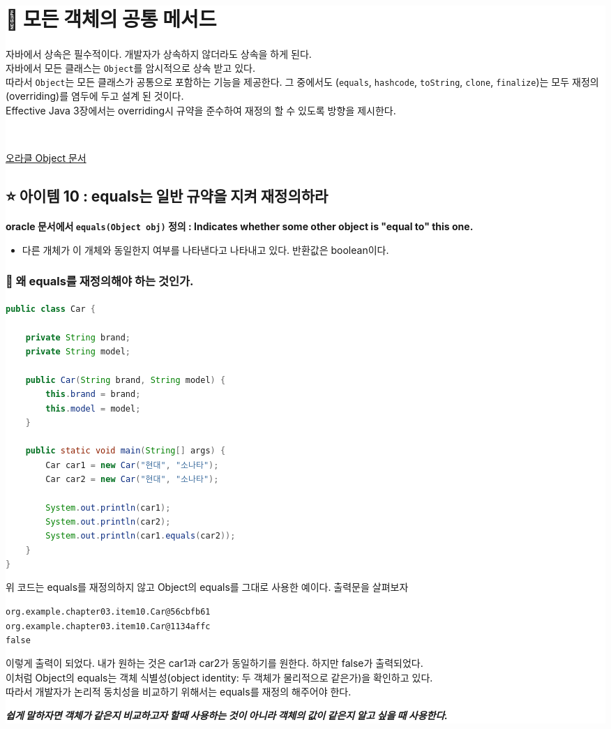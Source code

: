 # 🎁 **모든 객체의 공통 메서드**

자바에서 상속은 필수적이다. 개발자가 상속하지 않더라도 상속을 하게 된다.  
자바에서 모든 클래스는 ```Object```를 암시적으로 상속 받고 있다.  
따라서 ```Object```는 모든 클래스가 공통으로 포함하는 기능을 제공한다. 그 중에서도 (```equals```, ```hashcode```, ```toString```, ```clone```, ```finalize```)는 모두 재정의(overriding)를 염두에 두고 설계 된 것이다.  
Effective Java 3장에서는 overriding시 규약을 준수하여 재정의 할 수 있도록 방향을 제시한다.

<br>

[오라클 Object 문서](https://docs.oracle.com/en/java/javase/17/docs/api/java.base/java/lang/Object.html)

## **⭐️ 아이템 10 : equals는 일반 규약을 지켜 재정의하라**

**oracle 문서에서 ```equals(Object obj)``` 정의 : Indicates whether some other object is "equal to" this one.**    
- 다른 개체가 이 개체와 동일한지 여부를 나타낸다고 나타내고 있다. 반환값은 boolean이다. 

### 🤔 왜 equals를 재정의해야 하는 것인가.

```java
public class Car {

    private String brand;
    private String model;

    public Car(String brand, String model) {
        this.brand = brand;
        this.model = model;
    }

    public static void main(String[] args) {
        Car car1 = new Car("현대", "소나타");
        Car car2 = new Car("현대", "소나타");

        System.out.println(car1);
        System.out.println(car2);
        System.out.println(car1.equals(car2));
    }
}
```
위 코드는 equals를 재정의하지 않고 Object의 equals를 그대로 사용한 예이다. 출력문을 살펴보자
```
org.example.chapter03.item10.Car@56cbfb61
org.example.chapter03.item10.Car@1134affc
false
```
이렇게 출력이 되었다. 내가 원하는 것은 car1과 car2가 동일하기를 원한다. 하지만 false가 출력되었다.  
이처럼 Object의 equals는 객체 식별성(object identity: 두 객체가 물리적으로 같은가)을 확인하고 있다.  
따라서 개발자가 논리적 동치성을 비교하기 위해서는 equals를 재정의 해주어야 한다.  

_**쉽게 말하자면 객체가 같은지 비교하고자 할때 사용하는 것이 아니라 객체의 값이 같은지 알고 싶을 때 사용한다.**_ 
